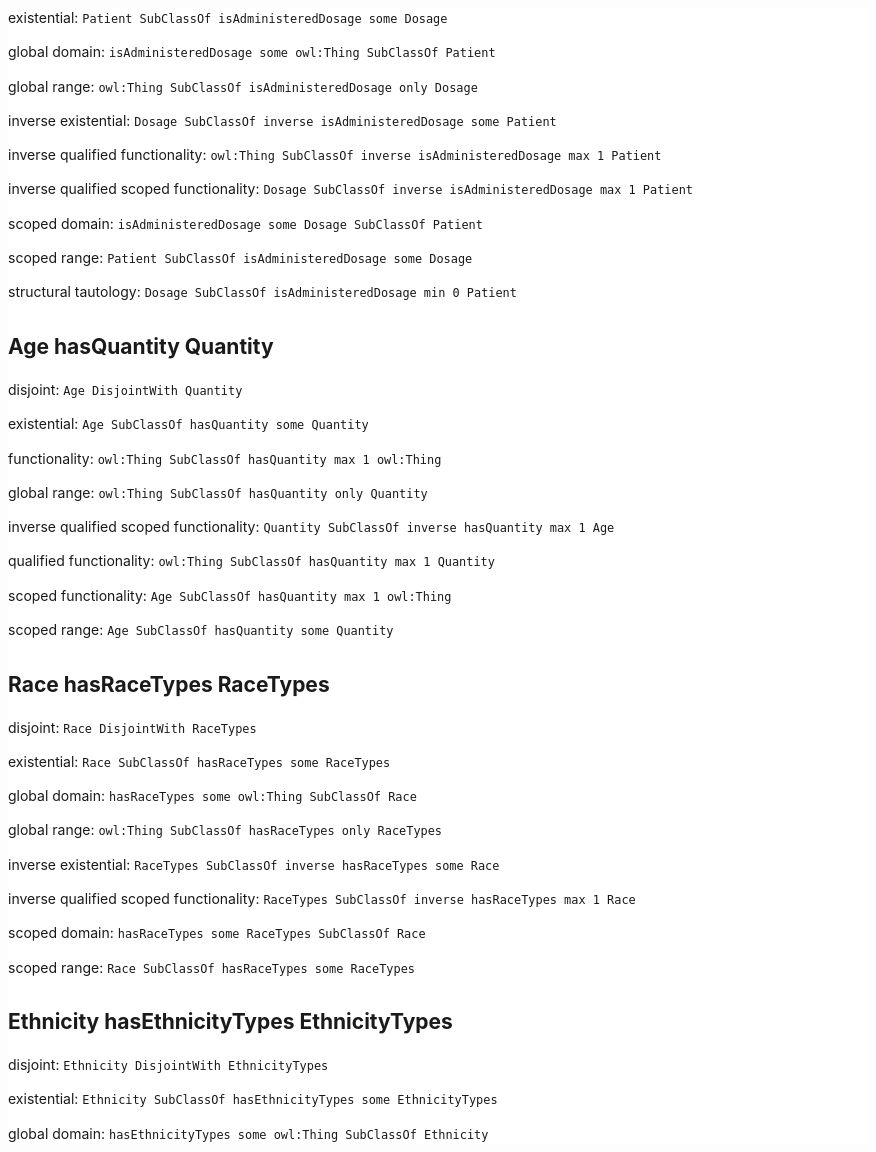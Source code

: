 existential: `Patient SubClassOf isAdministeredDosage some Dosage`

global domain: `isAdministeredDosage some owl:Thing SubClassOf Patient`

global range: `owl:Thing SubClassOf isAdministeredDosage only Dosage`

inverse existential: `Dosage SubClassOf inverse isAdministeredDosage some Patient`

inverse qualified functionality: `owl:Thing SubClassOf inverse isAdministeredDosage max 1 Patient`

inverse qualified scoped functionality: `Dosage SubClassOf inverse isAdministeredDosage max 1 Patient`

scoped domain: `isAdministeredDosage some Dosage SubClassOf Patient`

scoped range: `Patient SubClassOf isAdministeredDosage some Dosage`

structural tautology: `Dosage SubClassOf isAdministeredDosage min 0 Patient`

## Age hasQuantity Quantity
disjoint: `Age DisjointWith Quantity`

existential: `Age SubClassOf hasQuantity some Quantity`

functionality: `owl:Thing SubClassOf hasQuantity max 1 owl:Thing`

global range: `owl:Thing SubClassOf hasQuantity only Quantity`

inverse qualified scoped functionality: `Quantity SubClassOf inverse hasQuantity max 1 Age`

qualified functionality: `owl:Thing SubClassOf hasQuantity max 1 Quantity`

scoped functionality: `Age SubClassOf hasQuantity max 1 owl:Thing`

scoped range: `Age SubClassOf hasQuantity some Quantity`

## Race hasRaceTypes RaceTypes
disjoint: `Race DisjointWith RaceTypes`

existential: `Race SubClassOf hasRaceTypes some RaceTypes`

global domain: `hasRaceTypes some owl:Thing SubClassOf Race`

global range: `owl:Thing SubClassOf hasRaceTypes only RaceTypes`

inverse existential: `RaceTypes SubClassOf inverse hasRaceTypes some Race`

inverse qualified scoped functionality: `RaceTypes SubClassOf inverse hasRaceTypes max 1 Race`

scoped domain: `hasRaceTypes some RaceTypes SubClassOf Race`

scoped range: `Race SubClassOf hasRaceTypes some RaceTypes`

## Ethnicity hasEthnicityTypes EthnicityTypes
disjoint: `Ethnicity DisjointWith EthnicityTypes`

existential: `Ethnicity SubClassOf hasEthnicityTypes some EthnicityTypes`

global domain: `hasEthnicityTypes some owl:Thing SubClassOf Ethnicity`
